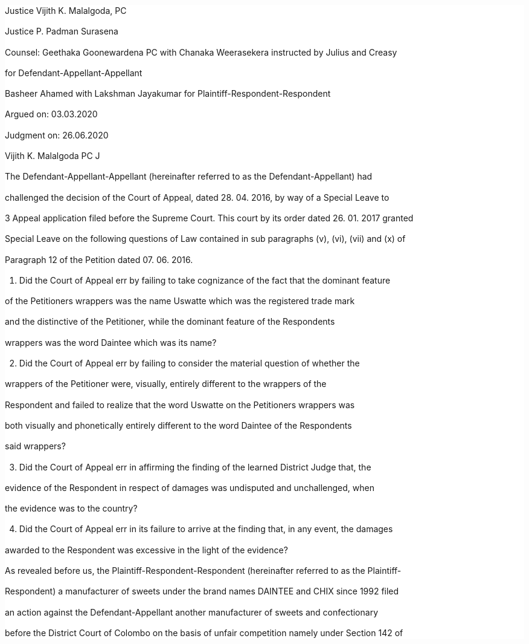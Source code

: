 Justice Vijith K. Malalgoda, PC

Justice P. Padman Surasena

Counsel: Geethaka Goonewardena PC with Chanaka Weerasekera instructed by Julius and Creasy

for Defendant-Appellant-Appellant

Basheer Ahamed with Lakshman Jayakumar for Plaintiff-Respondent-Respondent

Argued on: 03.03.2020

Judgment on: 26.06.2020

Vijith K. Malalgoda PC J

The Defendant-Appellant-Appellant (hereinafter referred to as the Defendant-Appellant) had

challenged the decision of the Court of Appeal, dated 28. 04. 2016, by way of a Special Leave to

3 Appeal application filed before the Supreme Court. This court by its order dated 26. 01. 2017 granted

Special Leave on the following questions of Law contained in sub paragraphs (v), (vi), (vii) and (x) of

Paragraph 12 of the Petition dated 07. 06. 2016.

1. Did the Court of Appeal err by failing to take cognizance of the fact that the dominant feature

of the Petitioners wrappers was the name Uswatte which was the registered trade mark

and the distinctive of the Petitioner, while the dominant feature of the Respondents

wrappers was the word Daintee which was its name?

2. Did the Court of Appeal err by failing to consider the material question of whether the

wrappers of the Petitioner were, visually, entirely different to the wrappers of the

Respondent and failed to realize that the word Uswatte on the Petitioners wrappers was

both visually and phonetically entirely different to the word Daintee of the Respondents

said wrappers?

3. Did the Court of Appeal err in affirming the finding of the learned District Judge that, the

evidence of the Respondent in respect of damages was undisputed and unchallenged, when

the evidence was to the country?

4. Did the Court of Appeal err in its failure to arrive at the finding that, in any event, the damages

awarded to the Respondent was excessive in the light of the evidence?

As revealed before us, the Plaintiff-Respondent-Respondent (hereinafter referred to as the Plaintiff-

Respondent) a manufacturer of sweets under the brand names DAINTEE and CHIX since 1992 filed

an action against the Defendant-Appellant another manufacturer of sweets and confectionary

before the District Court of Colombo on the basis of unfair competition namely under Section 142 of
